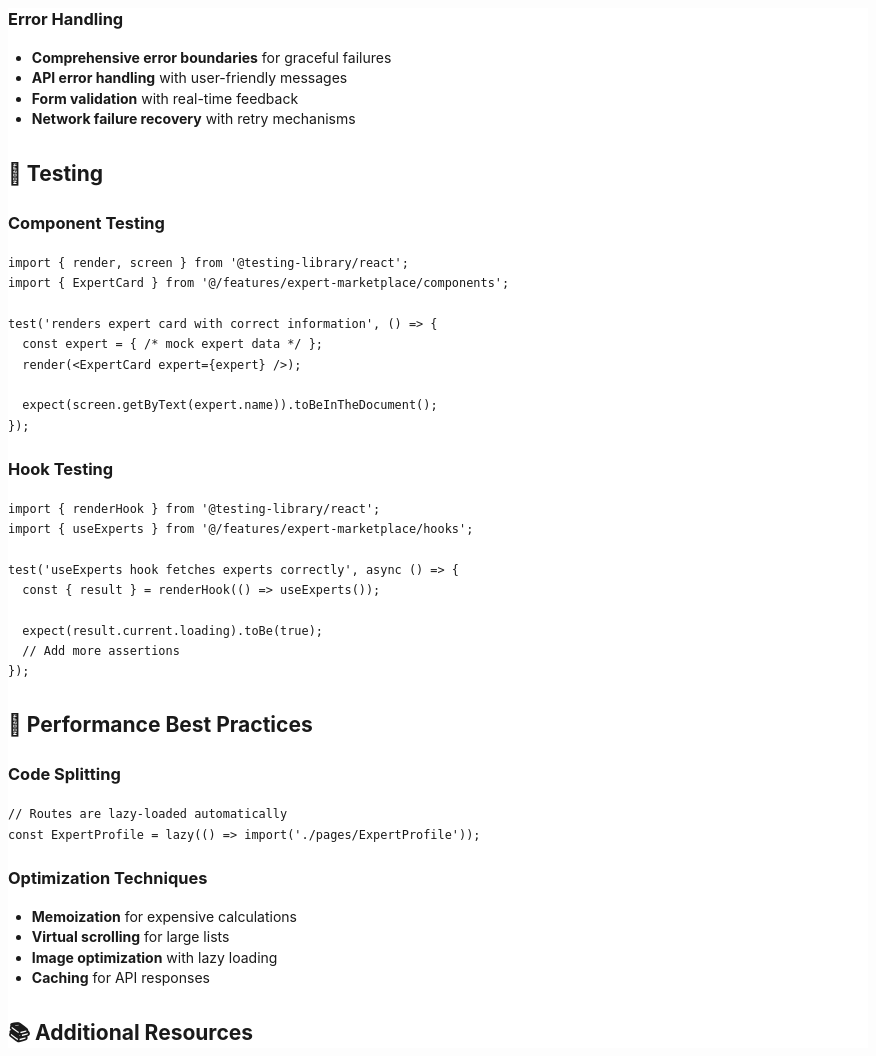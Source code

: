 ### Error Handling
- **Comprehensive error boundaries** for graceful failures
- **API error handling** with user-friendly messages
- **Form validation** with real-time feedback
- **Network failure recovery** with retry mechanisms

## 🧪 Testing

### Component Testing
```tsx
import { render, screen } from '@testing-library/react';
import { ExpertCard } from '@/features/expert-marketplace/components';

test('renders expert card with correct information', () => {
  const expert = { /* mock expert data */ };
  render(<ExpertCard expert={expert} />);
  
  expect(screen.getByText(expert.name)).toBeInTheDocument();
});
```

### Hook Testing
```tsx
import { renderHook } from '@testing-library/react';
import { useExperts } from '@/features/expert-marketplace/hooks';

test('useExperts hook fetches experts correctly', async () => {
  const { result } = renderHook(() => useExperts());
  
  expect(result.current.loading).toBe(true);
  // Add more assertions
});
```

## 🚀 Performance Best Practices

### Code Splitting
```tsx
// Routes are lazy-loaded automatically
const ExpertProfile = lazy(() => import('./pages/ExpertProfile'));
```

### Optimization Techniques
- **Memoization** for expensive calculations
- **Virtual scrolling** for large lists
- **Image optimization** with lazy loading
- **Caching** for API responses

## 📚 Additional Resources
